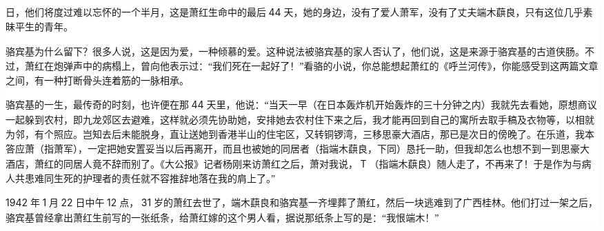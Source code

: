  <span lang="ZH-CN" style='font-family:宋体;mso-ascii-font-family:"Times New Roman"'>
   日，他们将度过难以忘怀的一个半月，这是萧红生命中的最后
  </span>
  44
  <span lang="ZH-CN" style='font-family:宋体;mso-ascii-font-family:"Times New Roman"'>
   天，她的身边，没有了爱人萧军，没有了丈夫端木蕻良，只有这位几乎素昧平生的青年。
  </span>
  <o:p>
  </o:p>
 </p>
 <p class="MsoNormal">
  <span lang="ZH-CN" style='font-family:宋体;mso-ascii-font-family:
"Times New Roman"'>
   骆宾基为什么留下？很多人说，这是因为爱，一种倾慕的爱。这种说法被骆宾基的家人否认了，他们说，这是来源于骆宾基的古道侠肠。不过，萧红在炮弹声中的病榻上，曾向他表示过：“我们死在一起好了！”看骆的小说，你总能想起萧红的《呼兰河传》，你能感受到这两篇文章之间，有一种打断骨头连着筋的一脉相承。
  </span>
  <o:p>
  </o:p>
 </p>
 <p class="MsoNormal">
  <span lang="ZH-CN" style='font-family:宋体;mso-ascii-font-family:
"Times New Roman"'>
   骆宾基的一生，最传奇的时刻，也许便在那
  </span>
  44
  <span lang="ZH-CN" style='font-family:宋体;mso-ascii-font-family:"Times New Roman"'>
   天里，他说：“当天一早（在日本轰炸机开始轰炸的三十分钟之内）我就先去看她，原想商议一起躲到农村，即九龙郊区去避难，这样就必须先协助她，安排她去农村住下来之后，我才能再回到自己的寓所去取手稿及衣物等，以相就为邻，有个照应。岂知去后未能脱身，直让送她到香港半山的住宅区，又转铜锣湾，三移思豪大酒店，那已是次日的傍晚了。在乐道，我本答应萧（指萧军），一定把她安置妥当以后再离开，而且也被她的同居者（指端木蕻良，下同）恳托一助，但我却怎么也想不到一到思豪大酒店，萧红的同居人竟不辞而别了。《大公报》记者杨刚来访萧红之后，萧对我说，
  </span>
  T
  <span lang="ZH-CN" style='font-family:宋体;mso-ascii-font-family:"Times New Roman"'>
   （指端木蕻良）随人走了，不再来了！于是作为与病人共患难同生死的护理者的责任就不容推辞地落在我的肩上了。”
  </span>
 </p>
 <p class="MsoNormal">
  1942
  <span lang="ZH-CN" style='font-family:宋体;mso-ascii-font-family:
"Times New Roman"'>
   年
  </span>
  1
  <span lang="ZH-CN" style='font-family:宋体;mso-ascii-font-family:
"Times New Roman"'>
   月
  </span>
  22
  <span lang="ZH-CN" style='font-family:宋体;mso-ascii-font-family:
"Times New Roman"'>
   日中午
  </span>
  12
  <span lang="ZH-CN" style='font-family:宋体;
mso-ascii-font-family:"Times New Roman"'>
   点，
  </span>
  31
  <span lang="ZH-CN" style='font-family:宋体;mso-ascii-font-family:"Times New Roman"'>
   岁的萧红去世了，端木蕻良和骆宾基一齐埋葬了萧红，然后一块逃难到了广西桂林。他们打过一架之后，骆宾基曾经拿出萧红生前写的一张纸条，给萧红嫁的这个男人看，据说那纸条上写的是：“我恨端木！”
  </span>
  <o:p>
  </o:p>
 </p>
 <p class="MsoNormal">